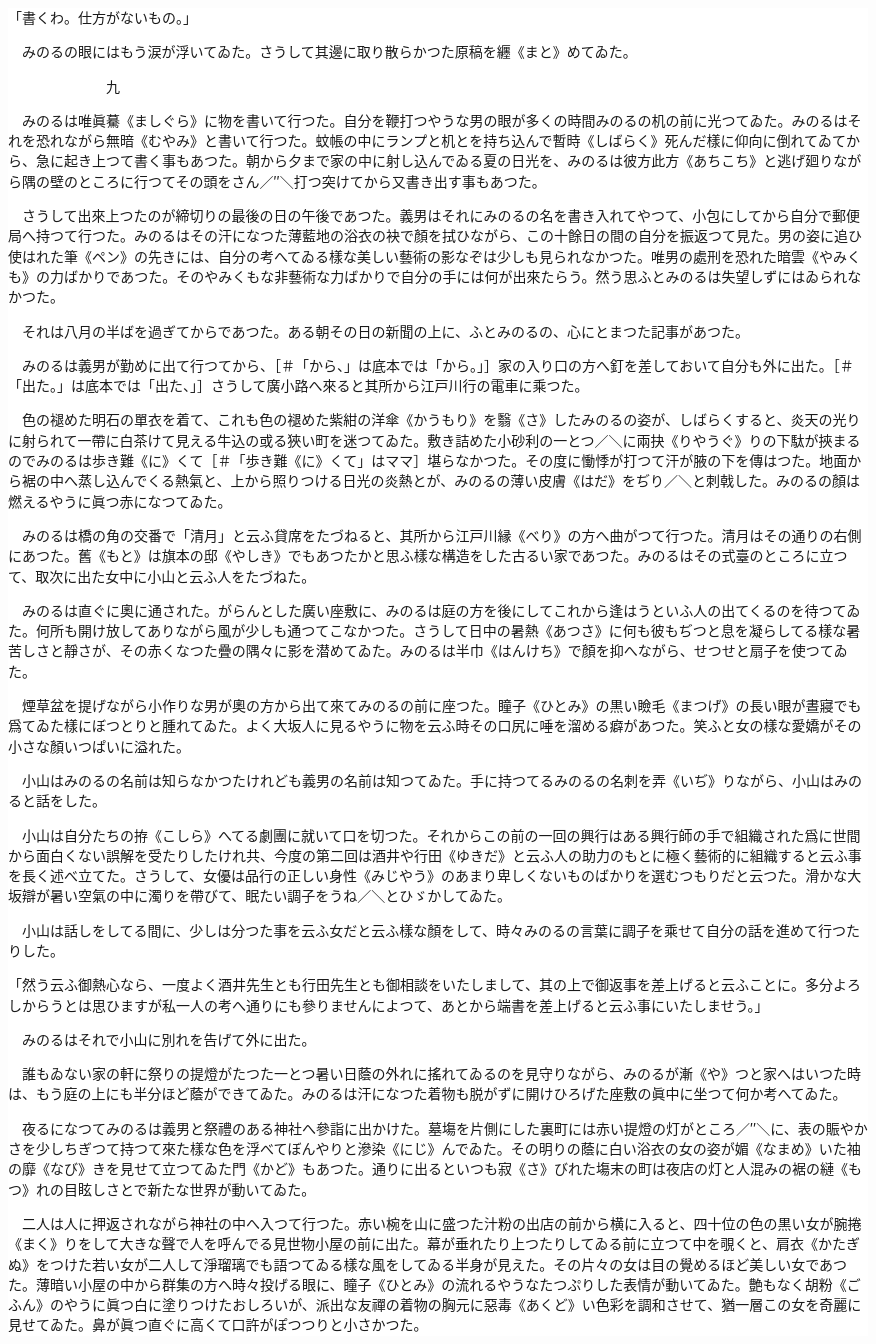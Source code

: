 「書くわ。仕方がないもの。」

　みのるの眼にはもう涙が浮いてゐた。さうして其邊に取り散らかつた原稿を纒《まと》めてゐた。



　　　　　　　九



　みのるは唯眞驀《ましぐら》に物を書いて行つた。自分を鞭打つやうな男の眼が多くの時間みのるの机の前に光つてゐた。みのるはそれを恐れながら無暗《むやみ》と書いて行つた。蚊帳の中にランプと机とを持ち込んで暫時《しばらく》死んだ樣に仰向に倒れてゐてから、急に起き上つて書く事もあつた。朝から夕まで家の中に射し込んでゐる夏の日光を、みのるは彼方此方《あちこち》と逃げ廻りながら隅の壁のところに行つてその頭をさん／″＼打つ突けてから又書き出す事もあつた。

　さうして出來上つたのが締切りの最後の日の午後であつた。義男はそれにみのるの名を書き入れてやつて、小包にしてから自分で郵便局へ持つて行つた。みのるはその汗になつた薄藍地の浴衣の袂で顏を拭ひながら、この十餘日の間の自分を振返つて見た。男の姿に追ひ使はれた筆《ペン》の先きには、自分の考へてゐる樣な美しい藝術の影なぞは少しも見られなかつた。唯男の處刑を恐れた暗雲《やみくも》の力ばかりであつた。そのやみくもな非藝術な力ばかりで自分の手には何が出來たらう。然う思ふとみのるは失望しずにはゐられなかつた。

　それは八月の半ばを過ぎてからであつた。ある朝その日の新聞の上に、ふとみのるの、心にとまつた記事があつた。

　みのるは義男が勤めに出て行つてから、［＃「から、」は底本では「から。」］家の入り口の方へ釘を差しておいて自分も外に出た。［＃「出た。」は底本では「出た、」］さうして廣小路へ來ると其所から江戸川行の電車に乘つた。

　色の褪めた明石の單衣を着て、これも色の褪めた紫紺の洋傘《かうもり》を翳《さ》したみのるの姿が、しばらくすると、炎天の光りに射られて一帶に白茶けて見える牛込の或る狹い町を迷つてゐた。敷き詰めた小砂利の一とつ／＼に兩抉《りやうぐ》りの下駄が挾まるのでみのるは歩き難《に》くて［＃「歩き難《に》くて」はママ］堪らなかつた。その度に慟悸が打つて汗が腋の下を傳はつた。地面から裾の中へ蒸し込んでくる熱氣と、上から照りつける日光の炎熱とが、みのるの薄い皮膚《はだ》をぢり／＼と刺戟した。みのるの顏は燃えるやうに眞つ赤になつてゐた。

　みのるは橋の角の交番で「清月」と云ふ貸席をたづねると、其所から江戸川縁《べり》の方へ曲がつて行つた。清月はその通りの右側にあつた。舊《もと》は旗本の邸《やしき》でもあつたかと思ふ樣な構造をした古るい家であつた。みのるはその式臺のところに立つて、取次に出た女中に小山と云ふ人をたづねた。

　みのるは直ぐに奧に通された。がらんとした廣い座敷に、みのるは庭の方を後にしてこれから逢はうといふ人の出てくるのを待つてゐた。何所も開け放してありながら風が少しも通つてこなかつた。さうして日中の暑熱《あつさ》に何も彼もぢつと息を凝らしてる樣な暑苦しさと靜さが、その赤くなつた疊の隅々に影を潜めてゐた。みのるは半巾《はんけち》で顏を抑へながら、せつせと扇子を使つてゐた。

　煙草盆を提げながら小作りな男が奧の方から出て來てみのるの前に座つた。瞳子《ひとみ》の黒い瞼毛《まつげ》の長い眼が晝寢でも爲てゐた樣にぼつとりと腫れてゐた。よく大坂人に見るやうに物を云ふ時その口尻に唾を溜める癖があつた。笑ふと女の樣な愛嬌がその小さな顏いつぱいに溢れた。

　小山はみのるの名前は知らなかつたけれども義男の名前は知つてゐた。手に持つてるみのるの名刺を弄《いぢ》りながら、小山はみのると話をした。

　小山は自分たちの拵《こしら》へてる劇團に就いて口を切つた。それからこの前の一回の興行はある興行師の手で組織された爲に世間から面白くない誤解を受たりしたけれ共、今度の第二回は酒井や行田《ゆきだ》と云ふ人の助力のもとに極く藝術的に組織すると云ふ事を長く述べ立てた。さうして、女優は品行の正しい身性《みじやう》のあまり卑しくないものばかりを選むつもりだと云つた。滑かな大坂辯が暑い空氣の中に濁りを帶びて、眠たい調子をうね／＼とひゞかしてゐた。

　小山は話しをしてる間に、少しは分つた事を云ふ女だと云ふ樣な顏をして、時々みのるの言葉に調子を乘せて自分の話を進めて行つたりした。

「然う云ふ御熱心なら、一度よく酒井先生とも行田先生とも御相談をいたしまして、其の上で御返事を差上げると云ふことに。多分よろしからうとは思ひますが私一人の考へ通りにも參りませんによつて、あとから端書を差上げると云ふ事にいたしませう。」

　みのるはそれで小山に別れを告げて外に出た。

　誰もゐない家の軒に祭りの提燈がたつた一とつ暑い日蔭の外れに搖れてゐるのを見守りながら、みのるが漸《や》つと家へはいつた時は、もう庭の上にも半分ほど蔭ができてゐた。みのるは汗になつた着物も脱がずに開けひろげた座敷の眞中に坐つて何か考へてゐた。

　夜るになつてみのるは義男と祭禮のある神社へ參詣に出かけた。墓塲を片側にした裏町には赤い提燈の灯がところ／″＼に、表の賑やかさを少しちぎつて持つて來た樣な色を浮べてぼんやりと滲染《にじ》んでゐた。その明りの蔭に白い浴衣の女の姿が媚《なまめ》いた袖の靡《なび》きを見せて立つてゐた門《かど》もあつた。通りに出るといつも寂《さ》びれた塲末の町は夜店の灯と人混みの裾の縺《もつ》れの目眩しさとで新たな世界が動いてゐた。

　二人は人に押返されながら神社の中へ入つて行つた。赤い椀を山に盛つた汁粉の出店の前から横に入ると、四十位の色の黒い女が腕捲《まく》りをして大きな聲で人を呼んでる見世物小屋の前に出た。幕が垂れたり上つたりしてゐる前に立つて中を覗くと、肩衣《かたぎぬ》をつけた若い女が二人して淨瑠璃でも語つてゐる樣な風をしてゐる半身が見えた。その片々の女は目の覺めるほど美しい女であつた。薄暗い小屋の中から群集の方へ時々投げる眼に、瞳子《ひとみ》の流れるやうなたつぷりした表情が動いてゐた。艶もなく胡粉《ごふん》のやうに眞つ白に塗りつけたおしろいが、派出な友禪の着物の胸元に惡毒《あくど》い色彩を調和させて、猶一層この女を奇麗に見せてゐた。鼻が眞つ直ぐに高くて口許がぽつつりと小さかつた。
